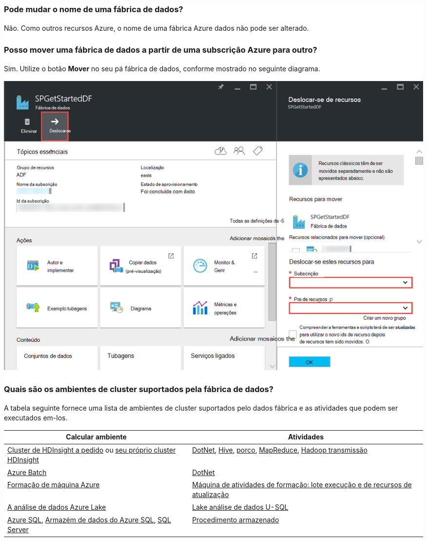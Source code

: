 ### <a name="can-i-rename-a-data-factory"></a>Pode mudar o nome de uma fábrica de dados?
Não. Como outros recursos Azure, o nome de uma fábrica Azure dados não pode ser alterado. 

### <a name="can-i-move-a-data-factory-from-one-azure-subscription-to-another"></a>Posso mover uma fábrica de dados a partir de uma subscrição Azure para outro? 
Sim. Utilize o botão **Mover** no seu pá fábrica de dados, conforme mostrado no seguinte diagrama. 

![Deslocar-se a fábrica de dados](media/data-factory-faq/move-data-factory.png)

### <a name="what-are-the-compute-environments-supported-by-data-factory"></a>Quais são os ambientes de cluster suportados pela fábrica de dados?
A tabela seguinte fornece uma lista de ambientes de cluster suportados pelo dados fábrica e as atividades que podem ser executados em-los. 

| Calcular ambiente | Atividades |
| ------------------- | -------- | 
| [Cluster de HDInsight a pedido](data-factory-compute-linked-services.md#azure-hdinsight-on-demand-linked-service) ou [seu próprio cluster HDInsight](data-factory-compute-linked-services.md#azure-hdinsight-linked-service) | [DotNet](data-factory-use-custom-activities.md), [Hive](data-factory-hive-activity.md), [porco](data-factory-pig-activity.md), [MapReduce](data-factory-map-reduce.md), [Hadoop transmissão](data-factory-hadoop-streaming-activity.md) | 
| [Azure Batch](data-factory-compute-linked-services.md#azure-batch-linked-service) | [DotNet](data-factory-use-custom-activities.md) |  
| [Formação de máquina Azure](data-factory-compute-linked-services.md#azure-machine-learning-linked-service) | [Máquina de atividades de formação: lote execução e de recursos de atualização](data-factory-azure-ml-batch-execution-activity.md) |
| [A análise de dados Azure Lake](data-factory-compute-linked-services.md#azure-data-lake-analytics-linked-service) | [Lake análise de dados U-SQL](data-factory-usql-activity.md)
| [Azure SQL](data-factory-compute-linked-services.md#azure-sql-linked-service), [Armazém de dados do Azure SQL](data-factory-compute-linked-services.md#azure-sql-data-warehouse-linked-service), [SQL Server](data-factory-compute-linked-services.md#sql-server-linked-service) | [Procedimento armazenado](data-factory-stored-proc-activity.md)
